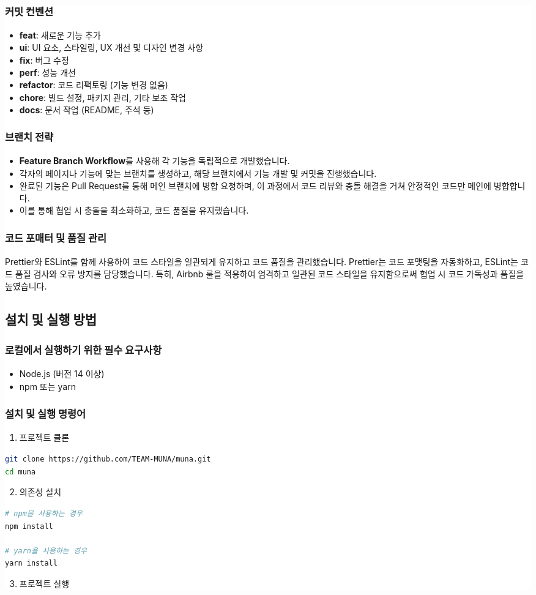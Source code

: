 ### **커밋 컨벤션**

- **feat**: 새로운 기능 추가
- **ui**: UI 요소, 스타일링, UX 개선 및 디자인 변경 사항
- **fix**: 버그 수정
- **perf**: 성능 개선
- **refactor**: 코드 리팩토링 (기능 변경 없음)
- **chore**: 빌드 설정, 패키지 관리, 기타 보조 작업
- **docs**: 문서 작업 (README, 주석 등)

### 브랜치 전략

- **Feature Branch Workflow**를 사용해 각 기능을 독립적으로 개발했습니다.
- 각자의 페이지나 기능에 맞는 브랜치를 생성하고, 해당 브랜치에서 기능 개발 및
  커밋을 진행했습니다.
- 완료된 기능은 Pull Request를 통해 메인 브랜치에 병합 요청하며, 이 과정에서
  코드 리뷰와 충돌 해결을 거쳐 안정적인 코드만 메인에 병합합니다.
- 이를 통해 협업 시 충돌을 최소화하고, 코드 품질을 유지했습니다.

### 코드 포매터 및 품질 관리

Prettier와 ESLint를 함께 사용하여 코드 스타일을 일관되게 유지하고 코드 품질을
관리했습니다. Prettier는 코드 포맷팅을 자동화하고, ESLint는 코드 품질 검사와
오류 방지를 담당했습니다. 특히, Airbnb 룰을 적용하여 엄격하고 일관된 코드
스타일을 유지함으로써 협업 시 코드 가독성과 품질을 높였습니다.

## **설치 및 실행 방법**

### 로컬에서 실행하기 위한 필수 요구사항

- Node.js (버전 14 이상)
- npm 또는 yarn

### 설치 및 실행 명령어

1. 프로젝트 클론

```bash
git clone https://github.com/TEAM-MUNA/muna.git
cd muna
```

2. 의존성 설치

```bash
# npm을 사용하는 경우
npm install

# yarn을 사용하는 경우
yarn install
```

3. 프로젝트 실행
